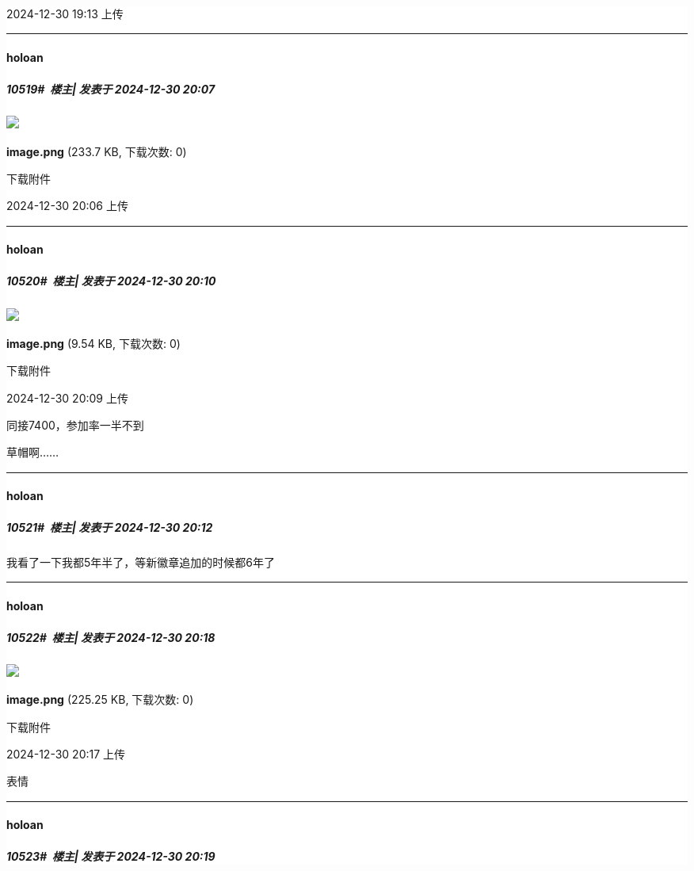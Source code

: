 2024-12-30 19:13 上传

*****

####  holoan  
##### 10519#         楼主| 发表于 2024-12-30 20:07

<img src="https://img.saraba1st.com/forum/202412/30/200658iz3blqr5smh6u645.png" referrerpolicy="no-referrer">

<strong>image.png</strong> (233.7 KB, 下载次数: 0)

下载附件

2024-12-30 20:06 上传

*****

####  holoan  
##### 10520#         楼主| 发表于 2024-12-30 20:10

<img src="https://img.saraba1st.com/forum/202412/30/200918ka2rfydh1c0ina99.png" referrerpolicy="no-referrer">

<strong>image.png</strong> (9.54 KB, 下载次数: 0)

下载附件

2024-12-30 20:09 上传

同接7400，参加率一半不到

草帽啊……


*****

####  holoan  
##### 10521#         楼主| 发表于 2024-12-30 20:12

我看了一下我都5年半了，等新徽章追加的时候都6年了

*****

####  holoan  
##### 10522#         楼主| 发表于 2024-12-30 20:18

<img src="https://img.saraba1st.com/forum/202412/30/201758fwxx4nwvivq4nxfg.png" referrerpolicy="no-referrer">

<strong>image.png</strong> (225.25 KB, 下载次数: 0)

下载附件

2024-12-30 20:17 上传

表情

*****

####  holoan  
##### 10523#         楼主| 发表于 2024-12-30 20:19
